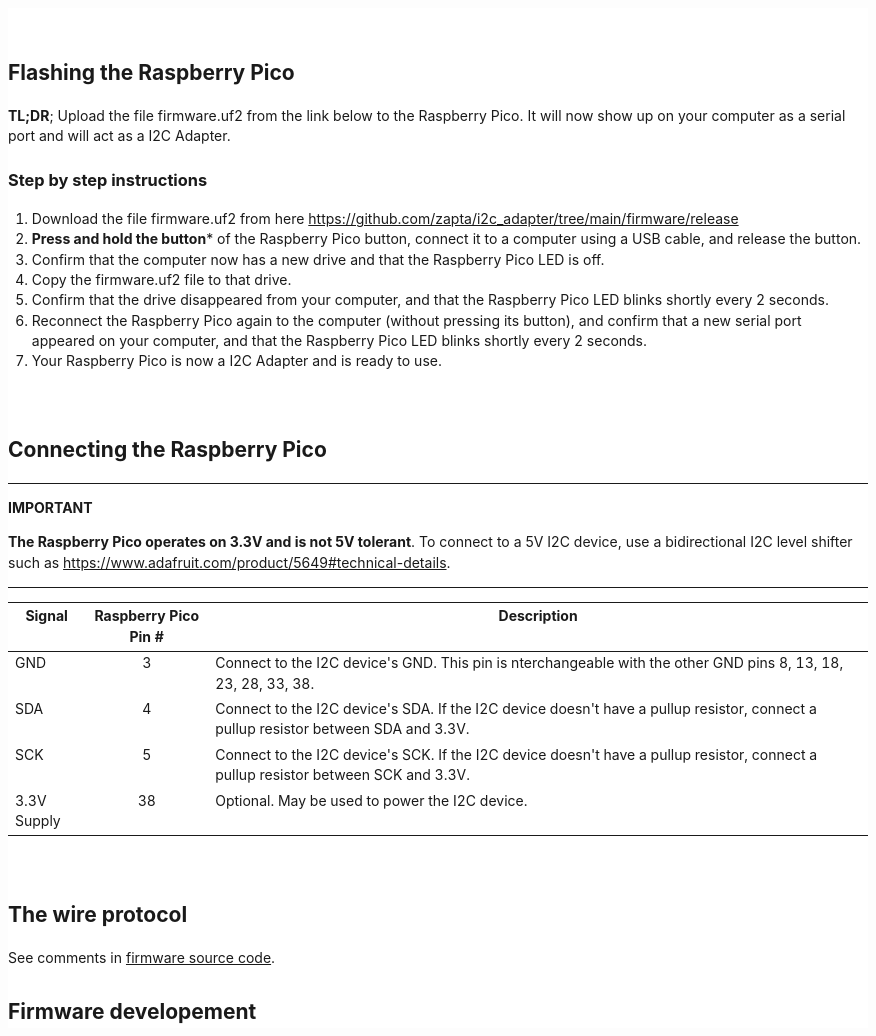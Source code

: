 <br>

## Flashing the Raspberry Pico

**TL;DR**; Upload the file firmware.uf2 from the link below to the Raspberry Pico. It will now show up on your computer as a serial port and will act as a I2C Adapter.

### Step by step instructions

1. Download the file firmware.uf2 from here <https://github.com/zapta/i2c_adapter/tree/main/firmware/release>
1. **Press and hold the button*** of the Raspberry Pico button, connect it to a computer using a USB cable, and release the button.
1. Confirm that the computer now has a new drive and that the Raspberry Pico LED is off.
1. Copy the firmware.uf2 file to that drive.
1. Confirm that the drive disappeared from your computer, and that the Raspberry Pico LED blinks shortly every 2 seconds.
1. Reconnect the Raspberry Pico again to the computer (without pressing its button), and confirm that a new serial port appeared on your computer, and that the Raspberry Pico LED blinks shortly every 2 seconds.
1. Your Raspberry Pico is now a I2C Adapter and is ready to use.

<br>

## Connecting the Raspberry Pico

---
**IMPORTANT**

**The Raspberry Pico operates on 3.3V and is not 5V tolerant**. To connect to a 5V I2C device, use a bidirectional I2C level shifter such as <https://www.adafruit.com/product/5649#technical-details>.

---

| Signal         | Raspberry Pico Pin # | Description |
|--------------|:-----------:|------------|
| GND      | 3  |  Connect to the I2C device's GND.  This pin is nterchangeable with the other GND pins 8, 13, 18, 23, 28, 33, 38.   |
| SDA| 4      | Connect to the I2C device's SDA. If the I2C device doesn't have a pullup resistor, connect a pullup resistor between SDA and 3.3V.    | 
| SCK      | 5  | Connect to the I2C device's SCK. If the I2C device doesn't have a pullup resistor, connect a pullup resistor between SCK and 3.3V.       |
| 3.3V Supply     | 38  | Optional. May be used to power the I2C device.    |

<br>

## The wire protocol

See comments in [firmware source code](https://github.com/zapta/i2c_adapter/blob/main/firmware/platformio/src/main.cpp).

<bre>

## Firmware developement
